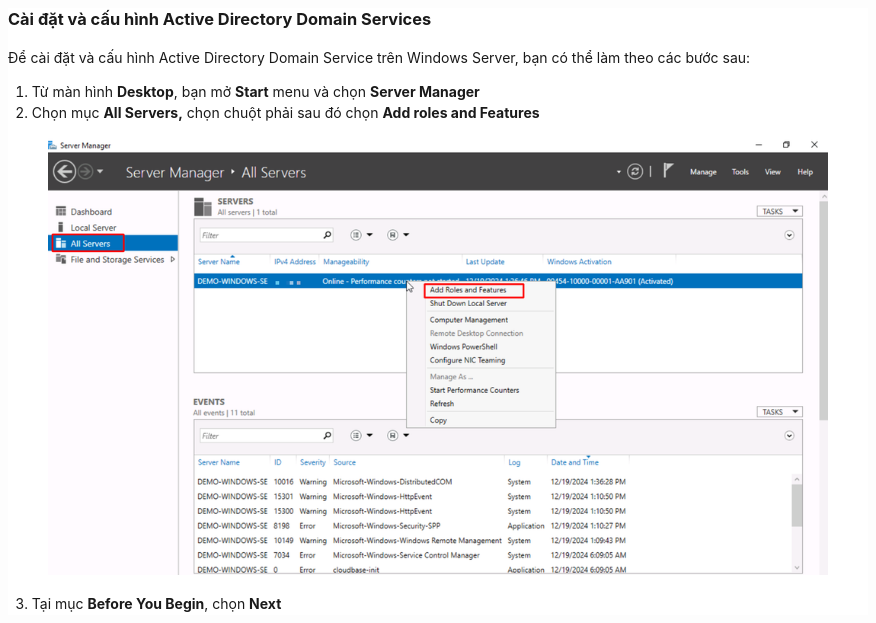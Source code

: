 ### Cài đặt và cấu hình Active Directory Domain Services

Để cài đặt và cấu hình Active Directory Domain Service trên Windows Server, bạn có thể làm theo các bước sau:

1. Từ màn hình **Desktop**, bạn mở **Start** menu và chọn **Server Manager**
2. Chọn mục **All Servers,** chọn chuột phải sau đó chọn **Add roles and Features**

<figure><img src="../../../../.gitbook/assets/image (877).png" alt=""><figcaption></figcaption></figure>

3. Tại mục **Before You Begin**, chọn **Next**

